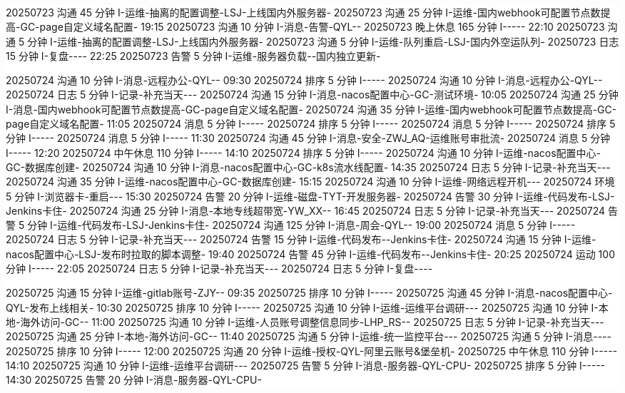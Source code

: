20250723	沟通	45	分钟		I-运维-抽离的配置调整-LSJ-上线国内外服务器-
20250723	沟通	25	分钟		I-运维-国内webhook可配置节点数提高-GC-page自定义域名配置-	19:15
20250723	沟通	10	分钟		I-消息-告警-QYL--
20250723	晚上休息	165	分钟		I-----	22:10
20250723	沟通	5	分钟		I-运维-抽离的配置调整-LSJ-上线国内外服务器-
20250723	沟通	5	分钟		I-运维-队列重启-LSJ-国内外空运队列-
20250723	日志	15	分钟		I-复盘----	22:25
20250723	告警	5	分钟		I-运维-服务器负载--国内独立更新-

20250724	沟通	10	分钟		I-消息-远程办公-QYL--	09:30
20250724	排序	5	分钟		I-----
20250724	沟通	10	分钟		I-消息-远程办公-QYL--
20250724	日志	5	分钟		I-记录-补充当天---
20250724	沟通	15	分钟		I-消息-nacos配置中心-GC-测试环境-	10:05
20250724	沟通	25	分钟		I-消息-国内webhook可配置节点数提高-GC-page自定义域名配置-
20250724	沟通	35	分钟		I-运维-国内webhook可配置节点数提高-GC-page自定义域名配置-	11:05
20250724	消息	5	分钟		I-----
20250724	排序	5	分钟		I-----
20250724	消息	5	分钟		I-----
20250724	排序	5	分钟		I-----
20250724	消息	5	分钟		I-----	11:30
20250724	沟通	45	分钟		I-消息-安全-ZWJ_AQ-运维账号审批流-
20250724	消息	5	分钟		I-----	12:20
20250724	中午休息	110	分钟		I-----	14:10
20250724	排序	5	分钟		I-----
20250724	沟通	10	分钟		I-运维-nacos配置中心-GC-数据库创建-
20250724	沟通	10	分钟		I-消息-nacos配置中心-GC-k8s流水线配置-	14:35
20250724	日志	5	分钟		I-记录-补充当天---
20250724	沟通	35	分钟		I-运维-nacos配置中心-GC-数据库创建-	15:15
20250724	沟通	10	分钟		I-运维-网络远程开机---
20250724	环境	5	分钟		I-浏览器卡-重启---	15:30
20250724	告警	20	分钟		I-运维-磁盘-TYT-开发服务器-
20250724	告警	30	分钟		I-运维-代码发布-LSJ-Jenkins卡住-
20250724	沟通	25	分钟		I-消息-本地专线超带宽-YW_XX--	16:45
20250724	日志	5	分钟		I-记录-补充当天---
20250724	告警	5	分钟		I-运维-代码发布-LSJ-Jenkins卡住-
20250724	沟通	125	分钟		I-消息-周会-QYL--	19:00
20250724	消息	5	分钟		I-----
20250724	日志	5	分钟		I-记录-补充当天---
20250724	告警	15	分钟		I-运维-代码发布--Jenkins卡住-
20250724	沟通	15	分钟		I-运维-nacos配置中心-LSJ-发布时拉取的脚本调整-	19:40
20250724	告警	45	分钟		I-运维-代码发布--Jenkins卡住-	20:25
20250724	运动	100	分钟		I-----	22:05
20250724	日志	5	分钟		I-记录-补充当天---
20250724	日志	5	分钟		I-复盘----

20250725	沟通	15	分钟		I-运维-gitlab账号-ZJY--	09:35
20250725	排序	10	分钟		I-----
20250725	沟通	45	分钟		I-消息-nacos配置中心-QYL-发布上线相关-	10:30
20250725	排序	10	分钟		I-----
20250725	沟通	10	分钟		I-运维-运维平台调研---
20250725	沟通	10	分钟		I-本地-海外访问-GC--	11:00
20250725	沟通	10	分钟		I-运维-人员账号调整信息同步-LHP_RS--
20250725	日志	5	分钟		I-记录-补充当天---
20250725	沟通	25	分钟		I-本地-海外访问-GC--	11:40
20250725	沟通	5	分钟		I-运维-统一监控平台---
20250725	沟通	5	分钟		I-消息----
20250725	排序	10	分钟		I-----	12:00
20250725	沟通	20	分钟		I-运维-授权-QYL-阿里云账号&堡垒机-
20250725	中午休息	110	分钟		I-----	14:10
20250725	沟通	10	分钟		I-运维-运维平台调研---
20250725	告警	5	分钟		I-消息-服务器-QYL-CPU-
20250725	排序	5	分钟		I-----	14:30
20250725	告警	20	分钟		I-消息-服务器-QYL-CPU-